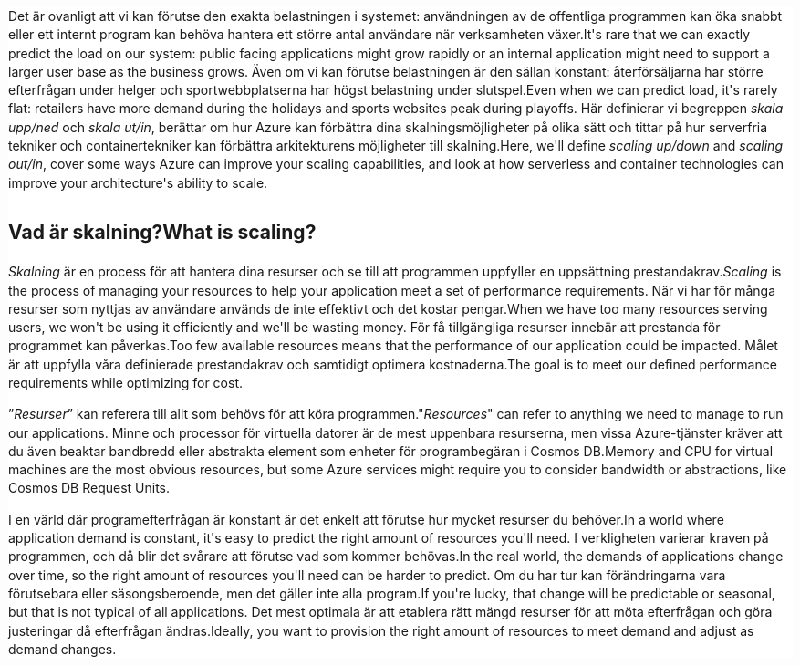 <span data-ttu-id="b69b5-101">Det är ovanligt att vi kan förutse den exakta belastningen i systemet: användningen av de offentliga programmen kan öka snabbt eller ett internt program kan behöva hantera ett större antal användare när verksamheten växer.</span><span class="sxs-lookup"><span data-stu-id="b69b5-101">It's rare that we can exactly predict the load on our system: public facing applications might grow rapidly or an internal application might need to support a larger user base as the business grows.</span></span> <span data-ttu-id="b69b5-102">Även om vi kan förutse belastningen är den sällan konstant: återförsäljarna har större efterfrågan under helger och sportwebbplatserna har högst belastning under slutspel.</span><span class="sxs-lookup"><span data-stu-id="b69b5-102">Even when we can predict load, it's rarely flat: retailers have more demand during the holidays and sports websites peak during playoffs.</span></span> <span data-ttu-id="b69b5-103">Här definierar vi begreppen _skala upp/ned_ och _skala ut/in_, berättar om hur Azure kan förbättra dina skalningsmöjligheter på olika sätt och tittar på hur serverfria tekniker och containertekniker kan förbättra arkitekturens möjligheter till skalning.</span><span class="sxs-lookup"><span data-stu-id="b69b5-103">Here, we'll define _scaling up/down_ and _scaling out/in_, cover some ways Azure can improve your scaling capabilities, and look at how serverless and container technologies can improve your architecture's ability to scale.</span></span>

## <a name="what-is-scaling"></a><span data-ttu-id="b69b5-104">Vad är skalning?</span><span class="sxs-lookup"><span data-stu-id="b69b5-104">What is scaling?</span></span>

<span data-ttu-id="b69b5-105">_Skalning_ är en process för att hantera dina resurser och se till att programmen uppfyller en uppsättning prestandakrav.</span><span class="sxs-lookup"><span data-stu-id="b69b5-105">_Scaling_ is the process of managing your resources to help your application meet a set of performance requirements.</span></span>  <span data-ttu-id="b69b5-106">När vi har för många resurser som nyttjas av användare används de inte effektivt och det kostar pengar.</span><span class="sxs-lookup"><span data-stu-id="b69b5-106">When we have too many resources serving users, we won't be using it efficiently and we'll be wasting money.</span></span> <span data-ttu-id="b69b5-107">För få tillgängliga resurser innebär att prestanda för programmet kan påverkas.</span><span class="sxs-lookup"><span data-stu-id="b69b5-107">Too few available resources means that the performance of our application could be impacted.</span></span> <span data-ttu-id="b69b5-108">Målet är att uppfylla våra definierade prestandakrav och samtidigt optimera kostnaderna.</span><span class="sxs-lookup"><span data-stu-id="b69b5-108">The goal is to meet our defined performance requirements while optimizing for cost.</span></span> 

<span data-ttu-id="b69b5-109">”_Resurser_” kan referera till allt som behövs för att köra programmen.</span><span class="sxs-lookup"><span data-stu-id="b69b5-109">"_Resources_" can refer to anything we need to manage to run our applications.</span></span> <span data-ttu-id="b69b5-110">Minne och processor för virtuella datorer är de mest uppenbara resurserna, men vissa Azure-tjänster kräver att du även beaktar bandbredd eller abstrakta element som enheter för programbegäran i Cosmos DB.</span><span class="sxs-lookup"><span data-stu-id="b69b5-110">Memory and CPU for virtual machines are the most obvious resources, but some Azure services might require you to consider bandwidth or abstractions, like Cosmos DB Request Units.</span></span>

<span data-ttu-id="b69b5-111">I en värld där programefterfrågan är konstant är det enkelt att förutse hur mycket resurser du behöver.</span><span class="sxs-lookup"><span data-stu-id="b69b5-111">In a world where application demand is constant, it's easy to predict the right amount of resources you'll need.</span></span> <span data-ttu-id="b69b5-112">I verkligheten varierar kraven på programmen, och då blir det svårare att förutse vad som kommer behövas.</span><span class="sxs-lookup"><span data-stu-id="b69b5-112">In the real world, the demands of applications change over time, so the right amount of resources you'll need can be harder to predict.</span></span> <span data-ttu-id="b69b5-113">Om du har tur kan förändringarna vara förutsebara eller säsongsberoende, men det gäller inte alla program.</span><span class="sxs-lookup"><span data-stu-id="b69b5-113">If you're lucky, that change will be predictable or seasonal, but that is not typical of all applications.</span></span> <span data-ttu-id="b69b5-114">Det mest optimala är att etablera rätt mängd resurser för att möta efterfrågan och göra justeringar då efterfrågan ändras.</span><span class="sxs-lookup"><span data-stu-id="b69b5-114">Ideally, you want to provision the right amount of resources to meet demand and adjust as demand changes.</span></span>
